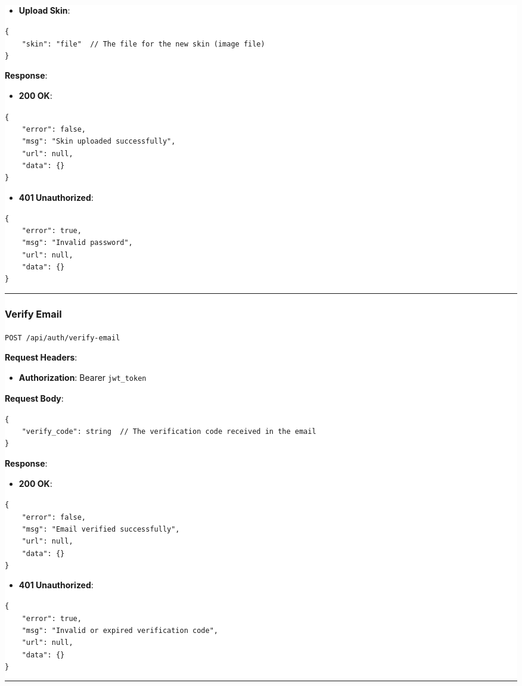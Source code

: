 - **Upload Skin**:
```
{
    "skin": "file"  // The file for the new skin (image file)
}
```

**Response**:

- **200 OK**:
```
{
    "error": false,
    "msg": "Skin uploaded successfully",
    "url": null,
    "data": {}
}
```

- **401 Unauthorized**:
```
{
    "error": true,
    "msg": "Invalid password",
    "url": null,
    "data": {}
}
```

---

### **Verify Email**
`POST /api/auth/verify-email`

**Request Headers**:
- **Authorization**: Bearer `jwt_token`

**Request Body**:
```
{
    "verify_code": string  // The verification code received in the email
}
```

**Response**:

- **200 OK**:
```
{
    "error": false,
    "msg": "Email verified successfully",
    "url": null,
    "data": {}
}
```

- **401 Unauthorized**:
```
{
    "error": true, 
    "msg": "Invalid or expired verification code",
    "url": null,
    "data": {}
}
```

---
